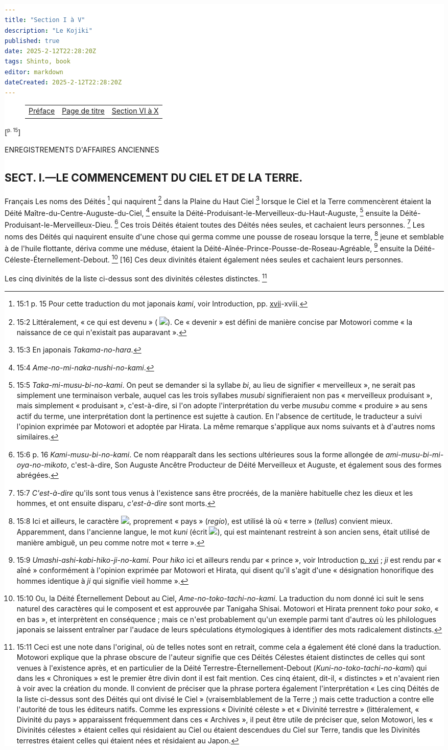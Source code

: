 ```yaml
---
title: "Section I à V"
description: "Le Kojiki"
published: true
date: 2025-2-12T22:28:20Z
tags: Shinto, book
editor: markdown
dateCreated: 2025-2-12T22:28:20Z
---
```


<figure class="table chapter-navigator">
  <table>
    <tbody>
      <tr>
        <td>
        <a href="/fr/book/Shintoism/The_Kojiki/Vol1_Preface">
          <span class="mdi mdi-arrow-left-drop-circle"></span><span class="pl-2">Préface</span>
        </a>
        </td>
        <td>
        <a href="/fr/book/Shintoism/The_Kojiki">
          <span class="mdi mdi-book-open-variant"></span><span class="pl-2">Page de titre</span>
        </a>
        </td>
        <td>
        <a href="/fr/book/Shintoism/The_Kojiki/Vol1_10">
          <span class="pr-2">Section VI à X</span><span class="mdi mdi-arrow-right-drop-circle"></span>
        </a>
        </td>
      </tr>
    </tbody>
  </table>
</figure>

<span id="p15">[<sup><small>p. 15</small></sup>]</span>

ENREGISTREMENTS D'AFFAIRES ANCIENNES

## SECT. I.—LE COMMENCEMENT DU CIEL ET DE LA TERRE.

Français Les noms des Déités [^125] qui naquirent [^126] dans la Plaine du Haut Ciel [^127] lorsque le Ciel et la Terre commencèrent étaient la Déité Maître-du-Centre-Auguste-du-Ciel, [^128] ensuite la Déité-Produisant-le-Merveilleux-du-Haut-Auguste, [^129] ensuite la Déité-Produisant-le-Merveilleux-Dieu. [^130] Ces trois Déités étaient toutes des Déités nées seules, et cachaient leurs personnes. [^131] Les noms des Déités qui naquirent ensuite d'une chose qui germa comme une pousse de roseau lorsque la terre, [^132] jeune et semblable à de l'huile flottante, dériva comme une méduse, étaient la Déité-Aînée-Prince-Pousse-de-Roseau-Agréable, [^133] ensuite la Déité-Céleste-Éternellement-Debout. [^134] \[16\] Ces deux divinités étaient également nées seules et cachaient leurs personnes.

Les cinq divinités de la liste ci-dessus sont des divinités célestes distinctes. [^135]


[^125]: 15:1 p. 15 Pour cette traduction du mot japonais _kami_, voir Introduction, pp. [xvii](kj003.htm#pxvii)\-xviii.
[^126]: 15:2 Littéralement, « ce qui est devenu » ( ![](/image/book/Shintoism/The_Kojiki/01500.jpg)). Ce « devenir » est défini de manière concise par Motowori comme « la naissance de ce qui n'existait pas auparavant ».
[^127]: 15:3 En japonais _Takama-no-hara_.
[^128]: 15:4 _Ame-no-mi-naka-nushi-no-kami_.
[^129]: 15:5 _Taka-mi-musu-bi-no-kami_. On peut se demander si la syllabe _bi_, au lieu de signifier « merveilleux », ne serait pas simplement une terminaison verbale, auquel cas les trois syllabes _musubi_ signifieraient non pas « merveilleux produisant », mais simplement « produisant », c'est-à-dire, si l'on adopte l'interprétation du verbe _musubu_ comme « produire » au sens actif du terme, une interprétation dont la pertinence est sujette à caution. En l'absence de certitude, le traducteur a suivi l'opinion exprimée par Motowori et adoptée par Hirata. La même remarque s'applique aux noms suivants et à d'autres noms similaires.
[^130]: 15:6 p. 16 _Kami-musu-bi-no-kami_. Ce nom réapparaît dans les sections ultérieures sous la forme allongée de _ami-musu-bi-mi-oya-no-mikoto_, c'est-à-dire, Son Auguste Ancêtre Producteur de Déité Merveilleux et Auguste, et également sous des formes abrégées.
[^131]: 15:7 _C'est-à-dire_ qu'ils sont tous venus à l'existence sans être procréés, de la manière habituelle chez les dieux et les hommes, et ont ensuite disparu, _c'est-à-dire_ sont morts.
[^132]: 15:8 Ici et ailleurs, le caractère ![](/image/book/Shintoism/The_Kojiki/01600.jpg), proprement « pays » (_regio_), est utilisé là où « terre » (_tellus_) convient mieux. Apparemment, dans l'ancienne langue, le mot _kuni_ (écrit ![](/image/book/Shintoism/The_Kojiki/01601.jpg)), qui est maintenant restreint à son ancien sens, était utilisé de manière ambiguë, un peu comme notre mot « terre ».
[^133]: 15:9 _Umashi-ashi-kabi-hiko-ji-no-kami._ Pour _hiko_ ici et ailleurs rendu par « prince », voir Introduction [p. xvi](kj002.htm#pxvi) ; _ji_ est rendu par « aîné » conformément à l'opinion exprimée par Motowori et Hirata, qui disent qu'il s'agit d'une « désignation honorifique des hommes identique à _ji_ qui signifie vieil homme ».
[^134]: 15:10 Ou, la Déité Éternellement Debout au Ciel, _Ame-no-toko-tachi-no-kami_. La traduction du nom donné ici suit le sens naturel des caractères qui le composent et est approuvée par Tanigaha Shisai. Motowori et Hirata prennent _toko_ pour _soko_, « en bas », et interprètent en conséquence ; mais ce n'est probablement qu'un exemple parmi tant d'autres où les philologues japonais se laissent entraîner par l'audace de leurs spéculations étymologiques à identifier des mots radicalement distincts.
[^135]: 15:11 Ceci est une note dans l'original, où de telles notes sont en retrait, comme cela a également été cloné dans la traduction. Motowori explique que la phrase obscure de l'auteur signifie que ces Déités Célestes étaient distinctes de celles qui sont venues à l'existence après, et en particulier de la Déité Terrestre-Éternellement-Debout (_Kuni-no-toko-tachi-no-kami_) qui dans les « Chroniques » est le premier être divin dont il est fait mention. Ces cinq étaient, dit-il, « distinctes » et n'avaient rien à voir avec la création du monde. Il convient de préciser que la phrase portera également l'interprétation « Les cinq Déités de la liste ci-dessus sont des Déités qui ont divisé le Ciel » (vraisemblablement de la Terre ;) mais cette traduction a contre elle l'autorité de tous les éditeurs natifs. Comme les expressions « Divinité céleste » et « Divinité terrestre » (littéralement, « Divinité du pays » apparaissent fréquemment dans ces « Archives », il peut être utile de préciser que, selon Motowori, les « Divinités célestes » étaient celles qui résidaient au Ciel ou étaient descendues du Ciel sur Terre, tandis que les Divinités terrestres étaient celles qui étaient nées et résidaient au Japon.
[^136]: 17:1 p. 17 Ou, la Déité-Debout-Éternellement-sur-Terre, _Kuni-no-toko-tachi-no-kami_, _Conf_. Note 10 de la Sect. I.
[^137]: 17:2 _Toyo-kumo-nu-no-kami_. L'interprétation correcte de ce nom est sujette à caution. Les caractères ![](/image/book/Shintoism/The_Kojiki/01700.jpg) (« nuage-lande »), avec lesquels sont écrites les syllabes _kumo-nu_, sont presque certainement phonétiques, et le traducteur a suivi le point de vue de Motowori, corrigé par Hirata, selon lequel _kumo_ signifie _kumu_, « intégrateur », et _nu_ est considéré comme une forme apocopée de _nushi_, « maître » (ou plus vaguement « la personne qui préside ou fait une chose »). Mabuchi, dans son « Dictionnaire des mots-oreillers », article _Sasutake_, soutient que les syllabes en question devraient être interprétées au sens de « boue coagulée » ; cette interprétation est moins satisfaisante.
[^138]: 17:3 p. 18 _U-hiji-no-kami_ et _Su-hiji-ni-no-kami_. Les noms de cette paire se prêtent à diverses interprétations. L'interprétation de Motowori quant à la signification des trois premières syllabes de chacun semble la meilleure, si elle est fondée sur les caractères chinois avec lesquels ils sont écrits dans le passage parallèle des « Chroniques », et elle a donc été adoptée ici. Hirata interprète les noms ainsi : Premier-Seigneur-de-la-Boue et Première-Dame-des-Sables, et considère _ni_ comme une forme alternative de l'honorifique _ne_ que l'on trouve dans tant de noms propres. Cette interprétation du sens de _ni_ a été suivie par le traducteur. D'autre part, Mabuchi explique que les noms signifient respectivement Terre-Boue-Flottante et Terre-Boue-Enfonçante. La seule chose donc admise par tous est que les noms en question se réfèrent à la boue ou au limon à partir duquel le monde fut ensuite créé. Le lecteur gardera à l'esprit que « sœur cadette » et « épouse » sont des noms convertibles en japonais archaïque. (Voir Introduction p. XXXVIII.)
[^139]: 17:4 _Tsunu-guhi-no-kami_ et _Iku-guhi-no-kami_. L'interprétation donnée est celle sur laquelle les commentateurs s'accordent et qui présente une certaine probabilité. Elle ne doit cependant être acceptée qu'avec réserve.
[^140]: 17:5 _Oh-to-no-ji-no-kami_ et _Oh-to-no-be-no-kami_.
[^141]: 17:6 _Omo-daru-no-kami_. On pourrait aussi traduire _omo-daru_ par « visage parfait », c'est-à-dire parfaitement beau.
[^142]: 17:7 _Aya-kashiko-ne-no-kami_. On pourrait remplacer « terrible » par « vénérable ». Hirata, commentant ce nom et les sept qui le précèdent, dit : _U-hiji-ui_ et _Su-hiji-ni_ sont ainsi nommés parce qu’ils ont contenu les germes de ce qui allait devenir la terre. _Oho-to-no-ji_ et _Oho-to-no-be_ sont ainsi nommés en raison de l’apparition de la terre naissante. _Tsunu-guhi_ et _Iku-guhi_ sont ainsi nommés en raison de l’apparence unie de la terre et des Déités à leur apparition. _Omo-daru_ et _Kashiko-ne_ sont ainsi nommés en raison de l’achèvement des personnes augustes des Déités. Ainsi, leurs noms leur ont été donnés au cours du progrès graduel de la création.
[^143]: 17:8 _Izana-gi-no-kami_ et _Izana-mi-no-kami_. Il existe une légère divergence d'opinions quant à la signification littérale des éléments constitutifs des noms de ces divinités, les plus connues jusqu'ici mentionnées, bien que l'essentiel du sens reste inchangé. Motowori préférerait lire _Iza-na-gi_ et _Iza-a-mi_, en prenant la syllabe _na_ comme deuxième pronom personnel « tu », et en comprenant les noms ainsi : « le Prince-Qui-T'Invite » et la « Princesse-Qui-T'Invite ». Il semble cependant plus naturel de considérer _izana_ comme ne formant qu'un seul mot, à savoir la racine du verbe _Izanafu_, « inviter ». Les anciens commentateurs autochtones (p. 19) veulent dire la même chose lorsqu'ils nous disent que _na_ est un juron. Les syllabes _gi_ et _mi_ sont d'étymologie incertaine, mais apparaissent dans d'autres mots archaïques pour désigner le féminin et le masculin d'un couple. La pertinence des noms de ces divinités sera démontrée en se référant à la section IV.
[^144]: 17:9 Pour les notes explicatives qui sont imprimées en petits caractères dans l'original, les petits caractères sont également utilisés dans cette traduction.
[^145]: 19:1 p. 19 Pour cette traduction du titre japonais _Mikoto_, voir Introduction, p. xvi, dernier paragraphe.
[^146]: 19:2 Les caractères traduits par « lance ornée de joyaux » sont ![](/image/book/Shintoism/The_Kojiki/01900.jpg), dont la signification chinoise correcte serait bien différente. Mais le premier des deux signifie presque certainement phonétiquement ![](/image/book/Shintoism/The_Kojiki/01901.jpg) ou ![](/image/book/Shintoism/The_Kojiki/01902.jpg), la syllabe _nu_, qui est son son, ayant apparemment été un mot ancien pour « bijou » ou « tête », le terme japonais le plus connu étant _tama_. Dans de nombreux endroits, le mot « bijou » (ou « orné de joyaux ») semble être utilisé simplement comme un adjectif exprimant la beauté. Mais Motowori et Hirata lui attribuent dans ce cas sa signification propre, et le traducteur le rend toujours littéralement, laissant le lecteur considérer qu'il peut être utilisé métaphoriquement s'il le souhaite et où il le souhaite.
[^147]: 19:3 p. 20 _Ama-no-uki-hashi ou Ame-no-uki-hashi_. Les autorités les plus compétentes divergent quant à la nature de ce pont reliant le Ciel à la Terre. Hirata l'identifie au Bateau-Rocher Céleste (_Ame-no-iha-fune_) mentionné dans certains écrits anciens, tandis que Motowori le considère comme un véritable pont, et en trouve des traces, ainsi que de ponts similaires, dans les soi-disant « Escalier Céleste » (_Ama-no-hashi-date_), que l'on trouve en plusieurs points de la côte, formant une sorte de brise-lames naturel juste au-dessus du niveau de l'eau.
[^148]: 19:4 _C'est-à-dire_ « jusqu'à ce qu'il devienne épais et gluant ». Il est difficile de trouver en anglais un mot qui rende correctement l'onomatopée japonaise originale _koworokoworo_. Le sens pourrait aussi être « jusqu'à ce qu'il fasse un bruit caillant ». Mais bien que le caractère ![](/image/book/Shintoism/The_Kojiki/02000.jpg), « faire du bruit », confirme cette interprétation, ce n'est pas celle approuvée par les commentateurs, et ![](/image/book/Shintoism/The_Kojiki/02001.jpg) n'est probablement écrit phonétiquement que pour un mot homonyme signifiant « devenir », que l'on trouve dans le passage parallèle des « Chroniques ».
[^149]: 19:5 _C'est-à-dire_, « Auto-Curdling », « Auto-Condensed ». On suppose qu'il s'agissait de l'un des îlots au large de la côte de la plus grande île d'Ahaji.
[^150]: 20:1 p. 21 L'original de cette phrase quasi-causative, dont il n'existe aucun autre exemple dans la littérature japonaise d'après la lecture du traducteur, est interprété par Motowori dans le sens de la locution anglaise à laquelle elle correspond littéralement, et elle a été ici rendue en conséquence, bien qu'avec une hésitation considérable. Hirata n'approuve pas le point de vue de Motowori ; mais le texte différent qu'il adopte ici lui impose la nécessité d'une autre interprétation. (Voir son « Exposition of the Ancient Histories », vol. II, pp. 39-40).
[^151]: 20:2 Le mot original _hiro_ (écrit ![](/image/book/Shintoism/The_Kojiki/02100.jpg)) désigne la distance entre les mains lorsque les bras sont tendus. Le mot traduit par « salle » peut également être traduit par « palais ». — Le texte du passage parallèle des « Chroniques » est : « Ils firent de l'île d'Onogoro le pilier central du pays », une affirmation qui semble plus rationnelle et plus conforme à la tradition générale que celle de ces « Archives ».
[^152]: 21:3 Voici le point de vue de Hirata sur la signification de l'original quelque peu obscur (voir son « Exposition des Histoires Anciennes », vol. II, pp. 61-64). L'interprétation de Motowori est : « auguste in thalamo coibimus ».
[^153]: 21:4 p. 22 Le nom dans l'original est Hiru-go, un exemple de ressemblances verbales fortuites que l'on trouve parfois entre des langues sans rapport.
[^154]: 21:5 « écume » littéraire. Il s’agirait d’un îlot près de l’île d’Ahaji dans la province de Sanuki.
[^155]: 21:6 Hiru-go n'était pas considéré comme tel, car il était un échec.
[^156]: 22:1 p. 23 Les caractères ![](/image/book/Shintoism/The_Kojiki/02300.jpg) traduits ici par « lieu auguste » (la signification chinoise correcte est « lieu impérial ») sont ceux encore couramment utilisés pour désigner le palais du Mikado.
[^157]: 22:2 p. 24 Pour un compte rendu détaillé des diverses méthodes de divination pratiquées par les anciens Japonais, voir la note 5 de la traduction de M. Satow du « Service des dieux du vent à Tatsuta » dans les « Transactions de la Société asiatique du Japon », vol. VII, partie IV, p. 425 et suiv. « Le mode de divination le plus important pratiqué par les Japonais primitifs était celui de brûler l'omoplate d'un cerf au-dessus d'un feu clair et de trouver des présages dans les fissures produites par la chaleur. »
[^158]: 22:3 _Aha-ji_ signifie « chemin de l'écume », c'est-à-dire « le chemin vers l'île de l'écume (Aha) », en raison, dit-on, de sa position intermédiaire entre le continent et la province d'Aha, dans ce qui est, dans le langage moderne, l'île de Shikoku. L'auteur des « Chroniques des vieilles affaires » fait dériver le nom de _a hoji_ « ma honte ». L'étymologie de Ho-no-sa-wake est controversée ; mais Hirata, qui, dans le corps du tome III de son « Exposition des histoires anciennes », avait déjà déployé beaucoup d'ingéniosité pour l'examiner, donne l'interprétation la plus satisfaisante jamais proposée dans un post-scriptum à ce volume, où il explique que cela signifie « Jeunesse-Vraie-Épi-de-Riz ». _Wake_ (parfois _wake_ ou _waku_) est un mot fréquemment utilisé dans les noms des dieux et des héros. Qu'il signifie réellement « jeunesse », comme le croit Hirata et comme il est tout à fait naturel de le supposer, ou que Motowori suppose qu'il s'agit d'un titre honorifique issu d'une corruption de _waga kimi ye_ (littéralement « mon prince frère aîné », plus librement « seigneur »), reste incertain. Lorsqu'il est utilisé comme « nom de gentil », le traducteur le rend par « seigneur », car c'est là sa signification, indépendamment de la question de la dérivation. _Sa_, rendu par « vrai », peut presque être considéré comme réduit à un simple titre honorifique. — C'est cette petite île qui, selon l'auteur des « Chroniques », aurait été la coiffe sous laquelle la grande île de Yamato serait née. Ahaji et Ho-no-sa-wake doivent être compris comme des noms alternatifs, ce dernier étant parfois précédé de l'expression « un autre nom pour qui ».
[^159]: 22:4 _Futa-na_ s'écrit avec des caractères signifiant « deux noms », et la dérivation de Motowori de _futa-narabi_, « deux de front », n'est pas convaincante. L'étymologie d'Iyo est assez incertaine. Il est ici pris comme le nom de l'île entière appelée aujourd'hui Shikoku ; mais immédiatement après, nous le trouvons dans son acception moderne habituelle, celle de l'une des quatre provinces qui la composent. Une remarque similaire s'applique à Tsukushi un peu plus loin.
[^160]: 22:5 _Ye-hime_. Pour la traduction de _hiko_ et _hime_ par « prince » et « princesse », voir l'introduction, p. xvi.
[^161]: 22:6 Probablement dérivé, comme le montre Hirata, de _saho-ki_, « arbres à perches », un tribut de perches ayant été autrefois payé par cette province. Motowori adopte l'interprétation inhabituelle du nom donné dans « Les mots japonais classés et expliqués », à savoir Sanugi, avec la dernière syllabe _nigori'ed_.
[^162]: 22:7 _Ihi-yori-hiko_. Le traducteur, bien qu'avec une certaine hésitation, suit Motowori en considérant _yori_ comme une contraction de _yorishi_, « bon ». Le caractère utilisé dans l'original est ![](/image/book/Shintoism/The_Kojiki/02500.jpg).
[^163]: 22:8 _Oho-ge-tsu-hime_. Rappelons que _aha_ signifie non seulement « écume » mais aussi « millet », de sorte que nous ne devons pas être étonnés de découvrir que l'île ainsi désignée est également appelée déesse de la nourriture.
[^164]: 22:9 Étymologie incertaine, seules des dérivations fantaisistes étant proposées par les philologues autochtones.
[^165]: 22:10 _Réveillez-vous_.
[^166]: 22:11 _Mitsu-go_ signifie « triplés », littéralement « trois enfants ». Les trois îlots visés sont _Ama-ma-shima_, _Mukafu-no-shima_ et _Chiburi-no-shima_.
[^167]: 22:12 _Oki_ signifie probablement ici « offing », ce qui est son acception habituelle.
[^168]: 22:13 _Ame-no-oshi-koro-wake_. Les syllabes _oshi_, qui reviennent dans les noms de nombreux dieux et héros, sont rendues par « grand » conformément à la conjecture plausible de Motowori selon laquelle elles seraient une abréviation de _ohoshi_ (« grand », et non « nombreux » comme dans la langue ultérieure). La traduction de _koro_ par « cœur » suit une conjecture de Hirata (Motowori a reconnu ne rien comprendre à ce mot), selon laquelle il s'agirait d'une forme abrégée de _kokoro_, « cœur ».
[^169]: 22:14 Seules des dérivations fantaisistes de ce mot sont suggérées par les philologues autochtones.
[^186]: 23:9 Étymologie incertaine, seules des dérivations fantaisistes étant proposées par les philologues autochtones.
[^170]: 23:15 Une note de l'édition de 1687 dit : « Le mot 'quatre' devrait-il être changé en 'cinq' ? » Car la plupart des textes énumèrent cinq pays dans ce passage avec de légères variations dans les noms, Himuka, (Hiuga), qu'il semble certainement étrange d'omettre, étant le quatrième sur la liste avec le nom alternatif de Toyokuzhi-hine-wake, tandis que le nom alternatif de Hi est Haya-hi-wake, Motowori soutient qu'une énumération de quatre s'accorde mieux avec le contexte, tandis que Moribe dans sa Critique du commentaire de Motowori se prononce en faveur des cinq. Il existe donc des textes et des autorités en faveur des deux points de vue.
[^171]: 23:16 _Sira-bi-réveil_.
[^172]: 23:17 _Toyo_ signifie « luxuriant » ou « fertile ». _Hi_ semble signifier « feu » ou « soleil ». _Kumaso_ est à proprement parler un composé, _Kuma-so_, car le district est souvent mentionné sous le simple nom de _So_. _Kuma_ signifie « ours », et Motowori suggère que l'utilisation du nom de cette bête, la plus féroce des p. 26 bêtes, comme préfixe peut être attribuée à la mauvaise réputation de cette région du pays pour ses voleurs et ses hors-la-loi. Il cite des composés similaires avec _kuma_ pour étayer ce point de vue.
[^173]: 23:18 _Toyo-bi-réveil_.
[^174]: 23:19 _Take-hi-mukahi-toyo-kuzhi-hine-wake_. L'interprétation de ce nom suit Motowori.
[^175]: 23:20 _Prendre-bi-réveil_.
[^176]: 23:21 Étymologie incertaine, mais il semble y avoir des raisons de supposer que le nom était à l'origine prononcé Yiki ou Yuki.
[^177]: 23:22 _Ame-hito-tsu-bashira_.
[^178]: 23:23 _Tsu_ (Tsu-shima) signifie « port », « mouillage », un nom probablement donné à cette île en raison du fait qu'elle constitue une halte à mi-chemin pour les jonques faisant la navette entre le Japon et la Corée.
[^179]: 23:24 _Ame-no-sade-yori-hime_. L'interprétation de _sade_ (traduit par « filet à main ») est incertaine. Le traducteur a suivi celle approuvée par une ode du vol. I du « Collection d'une myriade de feuilles » et par un passage des « Mots japonais classés et expliqués ». Hirata prend _sa_ comme un titre honorifique et _te_ comme le mot usuel pour « main », tandis que Motowori abandonne ce nom par désespoir.
[^180]: 23:25 Étymologie incertaine.
[^181]: 23:26 _Oho-yamato-toyo-aki-dzu-shima_ (l'original du nom personnel alternatif est _Ame-no-mi-sora-toyo-aki-dzu-ne-wake_). L'étymologie de Yamato est très controversée. Mabuchi, dans ses « Addenda au Commentaire sur la Collection d'une Myriade de Feuilles », fait dériver le nom de _yama-to_, « porte de la montagne ». Motowori, dans une discussion savante figurant dans son « Examen des synonymes du Japon », pp. 24-27, propose trois autres dérivations possibles, à savoir _yama-to_, « lieu de montagne », _yama-to_ (supposé signifier _yama-tsubo_ et signifier « montagne isolée »), et _yama-utsu_ (_utsu_ étant une forme archaïque supposée de _uchi_), « dans les montagnes ». Français D'autres dérivations sont _yama-to_ ( ![](/image/book/Shintoism/The_Kojiki/02600.jpg)), « sans les montagnes », _yama-ato_, « traces de montagnes » et _yama-todomi_, « montagnes s'arrêtant », _c'est-à-dire_ (comme l'explique Moribe, qui le propose), « aussi loin que les montagnes peuvent être vues ». Un autre point controversé est de savoir si le nom de Yamato, qui désigne ici l'île principale de l'archipel, mais qui dans le langage courant des temps anciens et modernes est la dénomination d'une part de la seule province de Yamato et d'autre part de l'ensemble de l'empire du Japon, avait à l'origine l'application la plus large ou la plus restreinte. Motowori et l'auteur de l'« Exposition des notices étrangères du Japon » semblent, à l'auteur du présent article, plaider en faveur de ce dernier point de vue (p. 27). Motowori suppose que ce nom désignait d'abord un village, puis un district, avant de s'appliquer à une grande province et enfin au pays tout entier. L'« Île de la Libellule » est un nom favori des poètes japonais pour le Japon. Son origine remonte à une remarque de l'empereur Jim-mu, qui aurait comparé la forme du paysage autour du mont Hohoma à « une libellule buvant avec sa queue ». (Conf.) C'est également la tradition qui fait l'objet de la section CLVI de la présente traduction.
[^182]: 23:27 _Oho-ya-shima-huni_. Une traduction anglaise peut-être encore plus littérale de ce nom serait « Terre des Huit Grandes Îles » ou « Grande Terre des Huit Îles », car le mot _oho_ doit être considéré plutôt comme un titre honorifique que comme un terme désignant une taille.
[^183]: 23:28 « Vers l'île d'Onogoro », dit Motowori ; mais on ne nous dit pas que le dieu et la déesse l'aient jamais quittée.
[^184]: 23:29 _Ko_ signifie « nourrisson » ou « petit ». L'original du nom de personne alternatif est _Take-hi-gata-wake_. _Gata_ (ou, sans le _nigori_, _Kata_) ici et dans d'autres noms pose une certaine difficulté. Le traducteur le rend par l'équivalent de la signification japonaise habituelle du caractère ![](/image/book/Shintoism/The_Kojiki/02700.jpg), « direction », avec lequel il est écrit.
[^185]: 23:30 Étymologie incertaine.
[^187]: 23:31 _Adzuki_ s'écrit avec les caractères ![](/image/book/Shintoism/The_Kojiki/02701.jpg), qui désignent une sorte de haricot (le _Phaseolus radiatus_) ; mais il est possible qu'ils représentent le son, et non le sens, du nom. Dans le nom personnel alternatif, _oho_ signifie « grand » et _hime_ « princesse », tandis que les syllabes _nu-de_ sont d'interprétation totalement incertaine. Motowori suggère que _mu_ pourrait signifier « lande » et _de_ (pour te) « cloche à battant ».
[^188]: 23:32 _C'est-à-dire_ Grande Île. Le mot _tamaru_ dans le nom personnel alternatif est si obscur qu'aucune conjecture plausible n'a été avancée à son sujet et le nom est donc nécessairement resté non traduit.
[^189]: 23:33 _Hime_ signifie « princesse » ou « jeune fille ». L'original du nom personnel alternatif est _Ame-hito-tsu-ne_.
[^190]: 23:34 Étymologie incertaine. Motowori prendrait le nom au pluriel, désignant les îles modernes de Hirado et Go-tō (Goto). L'original du nom personnel alternatif est _Ame-no-oshi-wo_ ; dans lequel, comme d'habitude, _oshi_ est censé représenter _ohoshi_ ( ![](/image/book/Shintoism/The_Kojiki/02702.jpg)), « grand ».
[^191]: 23:35 _Futa-go_ signifie « jumeaux ». L'original du nom personnel alternatif est _Ame-futa-ya_.
